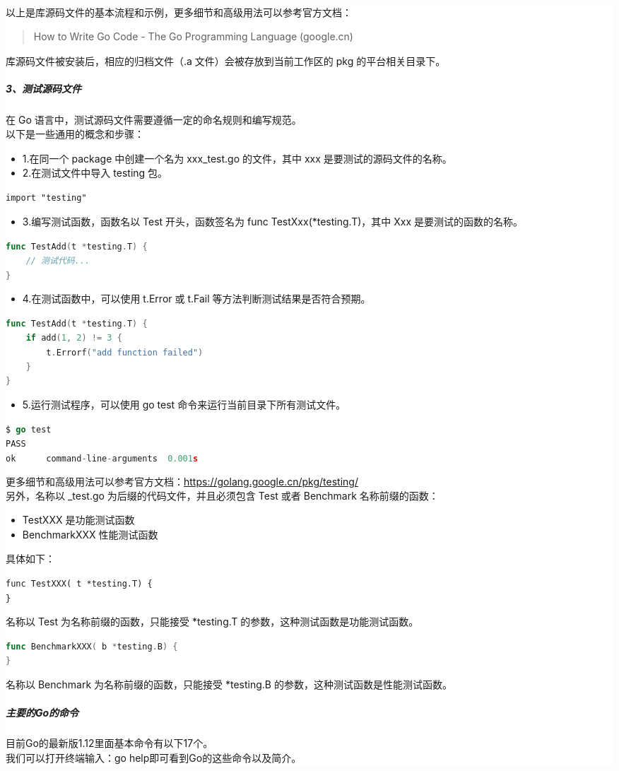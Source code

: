 以上是库源码文件的基本流程和示例，更多细节和高级用法可以参考官方文档：
> How to Write Go Code - The Go Programming Language (google.cn)

库源码文件被安装后，相应的归档文件（.a 文件）会被存放到当前工作区的 pkg 的平台相关目录下。

##### 3、测试源码文件
在 Go 语言中，测试源码文件需要遵循一定的命名规则和编写规范。<br>
以下是一些通用的概念和步骤：
- 1.在同一个 package 中创建一个名为 xxx_test.go 的文件，其中 xxx 是要测试的源码文件的名称。
- 2.在测试文件中导入 testing 包。
```
import "testing"
```
- 3.编写测试函数，函数名以 Test 开头，函数签名为 func TestXxx(*testing.T)，其中 Xxx 是要测试的函数的名称。
```go
func TestAdd(t *testing.T) {
    // 测试代码...
}
```

- 4.在测试函数中，可以使用 t.Error 或 t.Fail 等方法判断测试结果是否符合预期。
```go
func TestAdd(t *testing.T) {
    if add(1, 2) != 3 {
        t.Errorf("add function failed")
    }
}
```

- 5.运行测试程序，可以使用 go test 命令来运行当前目录下所有测试文件。
```go
$ go test
PASS
ok      command-line-arguments  0.001s
```

更多细节和高级用法可以参考官方文档：https://golang.google.cn/pkg/testing/ <br>
另外，名称以 _test.go 为后缀的代码文件，并且必须包含 Test 或者 Benchmark 名称前缀的函数：
- TestXXX 是功能测试函数
- BenchmarkXXX 性能测试函数

具体如下：
```
func TestXXX( t *testing.T) {
}
```
名称以 Test 为名称前缀的函数，只能接受 *testing.T 的参数，这种测试函数是功能测试函数。

```go
func BenchmarkXXX( b *testing.B) {
}
```
名称以 Benchmark 为名称前缀的函数，只能接受 *testing.B 的参数，这种测试函数是性能测试函数。

##### 主要的Go的命令
目前Go的最新版1.12里面基本命令有以下17个。<br>
我们可以打开终端输入：go help即可看到Go的这些命令以及简介。<br>
